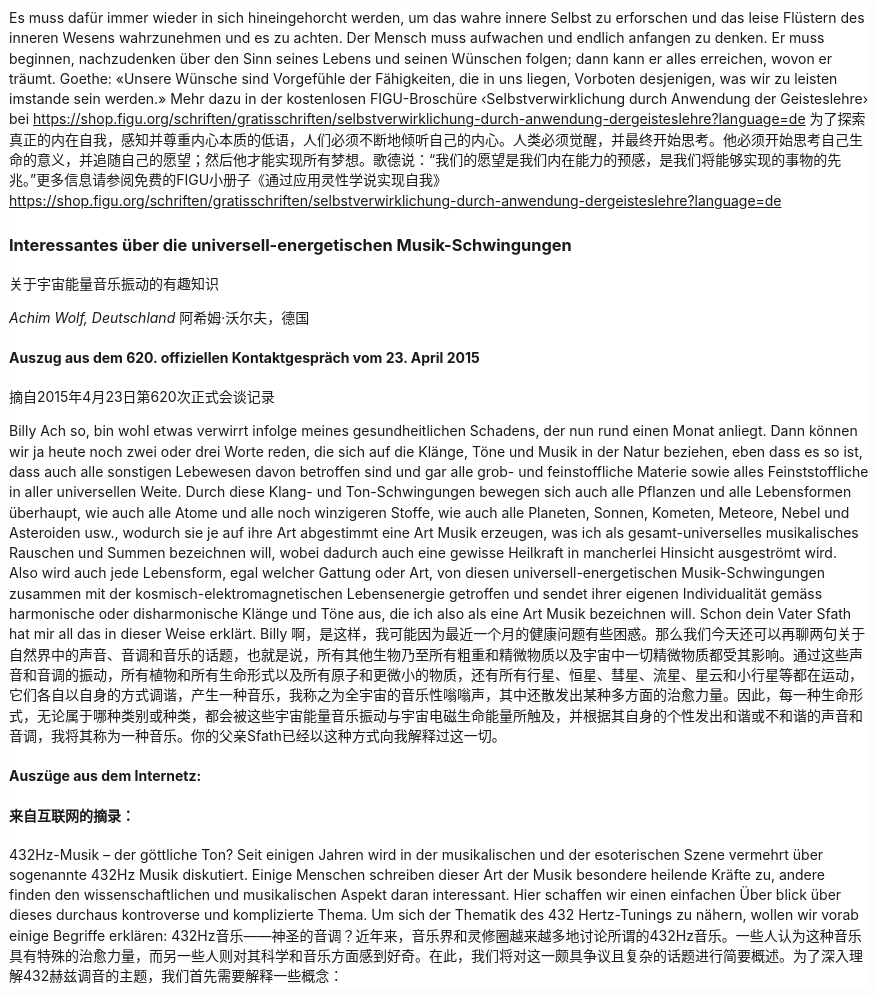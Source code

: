 Es muss dafür immer wieder in sich hineingehorcht werden, um das wahre innere Selbst zu erforschen und das leise Flüstern des inneren Wesens wahrzunehmen und es zu achten. Der Mensch muss aufwachen und endlich anfangen zu denken. Er muss beginnen, nachzudenken über den Sinn seines Lebens und seinen Wünschen folgen; dann kann er alles erreichen, wovon er träumt. Goethe: «Unsere Wünsche sind Vorgefühle der Fähigkeiten, die in uns liegen, Vorboten desjenigen, was wir zu leisten imstande sein werden.» Mehr dazu in der kostenlosen FIGU-Broschüre ‹Selbstverwirklichung durch Anwendung der Geisteslehre› bei https://shop.figu.org/schriften/gratisschriften/selbstverwirklichung-durch-anwendung-dergeisteslehre?language=de
为了探索真正的内在自我，感知并尊重内心本质的低语，人们必须不断地倾听自己的内心。人类必须觉醒，并最终开始思考。他必须开始思考自己生命的意义，并追随自己的愿望；然后他才能实现所有梦想。歌德说：“我们的愿望是我们内在能力的预感，是我们将能够实现的事物的先兆。”更多信息请参阅免费的FIGU小册子《通过应用灵性学说实现自我》https://shop.figu.org/schriften/gratisschriften/selbstverwirklichung-durch-anwendung-dergeisteslehre?language=de

### Interessantes über die universell-energetischen Musik-Schwingungen
关于宇宙能量音乐振动的有趣知识

_Achim Wolf, Deutschland_
阿希姆·沃尔夫，德国

#### Auszug aus dem 620. offiziellen Kontaktgespräch vom 23. April 2015
摘自2015年4月23日第620次正式会谈记录

Billy Ach so, bin wohl etwas verwirrt infolge meines gesundheitlichen Schadens, der nun rund einen Monat anliegt. Dann können wir ja heute noch zwei oder drei Worte reden, die sich auf die Klänge, Töne und Musik in der Natur beziehen, eben dass es so ist, dass auch alle sonstigen Lebewesen davon betroffen sind und gar alle grob- und feinstoffliche Materie sowie alles Feinststoffliche in aller universellen Weite. Durch diese Klang- und Ton-Schwingungen bewegen sich auch alle Pflanzen und alle Lebensformen überhaupt, wie auch alle Atome und alle noch winzigeren Stoffe, wie auch alle Planeten, Sonnen, Kometen, Meteore, Nebel und Asteroiden usw., wodurch sie je auf ihre Art abgestimmt eine Art Musik erzeugen, was ich als gesamt-universelles musikalisches Rauschen und Summen bezeichnen will, wobei dadurch auch eine gewisse Heilkraft in mancherlei Hinsicht ausgeströmt wird. Also wird auch jede Lebensform, egal welcher Gattung oder Art, von diesen universell-energetischen Musik-Schwingungen zusammen mit der kosmisch-elektromagnetischen Lebensenergie getroffen und sendet ihrer eigenen Individualität gemäss harmonische oder disharmonische Klänge und Töne aus, die ich also als eine Art Musik bezeichnen will. Schon dein Vater Sfath hat mir all das in dieser Weise erklärt.
Billy 啊，是这样，我可能因为最近一个月的健康问题有些困惑。那么我们今天还可以再聊两句关于自然界中的声音、音调和音乐的话题，也就是说，所有其他生物乃至所有粗重和精微物质以及宇宙中一切精微物质都受其影响。通过这些声音和音调的振动，所有植物和所有生命形式以及所有原子和更微小的物质，还有所有行星、恒星、彗星、流星、星云和小行星等都在运动，它们各自以自身的方式调谐，产生一种音乐，我称之为全宇宙的音乐性嗡嗡声，其中还散发出某种多方面的治愈力量。因此，每一种生命形式，无论属于哪种类别或种类，都会被这些宇宙能量音乐振动与宇宙电磁生命能量所触及，并根据其自身的个性发出和谐或不和谐的声音和音调，我将其称为一种音乐。你的父亲Sfath已经以这种方式向我解释过这一切。

#### Auszüge aus dem Internetz:
#### 来自互联网的摘录：

432Hz-Musik – der göttliche Ton? Seit einigen Jahren wird in der musikalischen und der esoterischen Szene vermehrt über sogenannte 432Hz Musik diskutiert. Einige Menschen schreiben dieser Art der Musik besondere heilende Kräfte zu, andere finden den wissenschaftlichen und musikalischen Aspekt daran interessant. Hier schaffen wir einen einfachen Über blick über dieses durchaus kontroverse und komplizierte Thema. Um sich der Thematik des 432 Hertz-Tunings zu nähern, wollen wir vorab einige Begriffe erklären:
432Hz音乐——神圣的音调？近年来，音乐界和灵修圈越来越多地讨论所谓的432Hz音乐。一些人认为这种音乐具有特殊的治愈力量，而另一些人则对其科学和音乐方面感到好奇。在此，我们将对这一颇具争议且复杂的话题进行简要概述。为了深入理解432赫兹调音的主题，我们首先需要解释一些概念：
